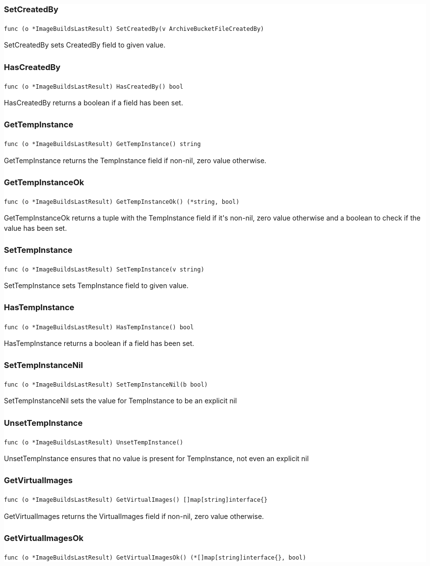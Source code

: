 ### SetCreatedBy

`func (o *ImageBuildsLastResult) SetCreatedBy(v ArchiveBucketFileCreatedBy)`

SetCreatedBy sets CreatedBy field to given value.

### HasCreatedBy

`func (o *ImageBuildsLastResult) HasCreatedBy() bool`

HasCreatedBy returns a boolean if a field has been set.

### GetTempInstance

`func (o *ImageBuildsLastResult) GetTempInstance() string`

GetTempInstance returns the TempInstance field if non-nil, zero value otherwise.

### GetTempInstanceOk

`func (o *ImageBuildsLastResult) GetTempInstanceOk() (*string, bool)`

GetTempInstanceOk returns a tuple with the TempInstance field if it's non-nil, zero value otherwise
and a boolean to check if the value has been set.

### SetTempInstance

`func (o *ImageBuildsLastResult) SetTempInstance(v string)`

SetTempInstance sets TempInstance field to given value.

### HasTempInstance

`func (o *ImageBuildsLastResult) HasTempInstance() bool`

HasTempInstance returns a boolean if a field has been set.

### SetTempInstanceNil

`func (o *ImageBuildsLastResult) SetTempInstanceNil(b bool)`

 SetTempInstanceNil sets the value for TempInstance to be an explicit nil

### UnsetTempInstance
`func (o *ImageBuildsLastResult) UnsetTempInstance()`

UnsetTempInstance ensures that no value is present for TempInstance, not even an explicit nil
### GetVirtualImages

`func (o *ImageBuildsLastResult) GetVirtualImages() []map[string]interface{}`

GetVirtualImages returns the VirtualImages field if non-nil, zero value otherwise.

### GetVirtualImagesOk

`func (o *ImageBuildsLastResult) GetVirtualImagesOk() (*[]map[string]interface{}, bool)`
